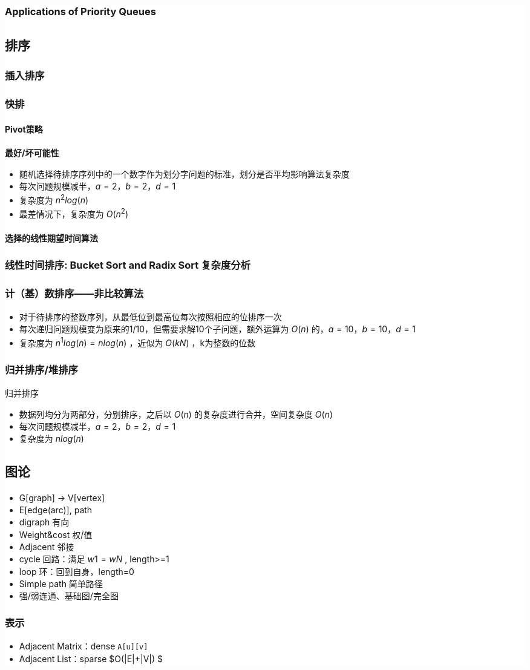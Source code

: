 ### Applications of Priority Queues

## 排序

### 插入排序

### 快排

#### Pivot策略

**最好/坏可能性**

- 随机选择待排序序列中的一个数字作为划分字问题的标准，划分是否平均影响算法复杂度
- 每次问题规模减半，$a=2，b=2，d=1$
- 复杂度为 $n^2 log(n)$
- 最差情况下，复杂度为 $O(n^2)$

#### 选择的线性期望时间算法

### 线性时间排序: Bucket Sort and Radix Sort 复杂度分析

### 计（基）数排序——非比较算法

- 对于待排序的整数序列，从最低位到最高位每次按照相应的位排序一次
- 每次递归问题规模变为原来的1/10，但需要求解10个子问题，额外运算为 $O(n)$ 的，$a=10，b=10，d=1$
- 复杂度为 $n^1 log(n) = nlog(n)$ ，近似为 $O(kN)$ ，k为整数的位数

### 归并排序/堆排序

归并排序
- 数据列均分为两部分，分别排序，之后以 $O(n)$ 的复杂度进行合并，空间复杂度 $O(n)$
- 每次问题规模减半，$a=2，b=2，d=1$
- 复杂度为 $nlog(n)$



## 图论

- G[graph] -> V[vertex]
- E[edge(arc)], path
- digraph 有向
- Weight&cost 权/值
- Adjacent 邻接
- cycle 回路：满足 $w1=wN$ , length>=1
- loop 环：回到自身，length=0
- Simple path 简单路径
- 强/弱连通、基础图/完全图

### 表示

- Adjacent Matrix：dense `A[u][v]`
- Adjacent List：sparse $O(|E|+|V|) $
